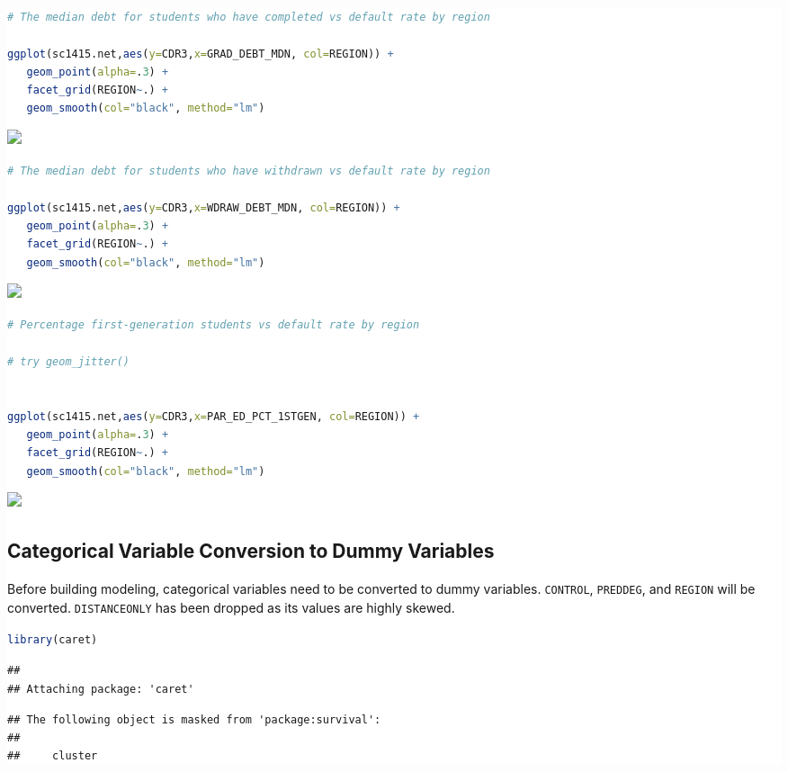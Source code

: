 
```r
# The median debt for students who have completed vs default rate by region

ggplot(sc1415.net,aes(y=CDR3,x=GRAD_DEBT_MDN, col=REGION)) +
   geom_point(alpha=.3) +
   facet_grid(REGION~.) +
   geom_smooth(col="black", method="lm")
```

![](StudentLoanDefaults_scorecard_files/figure-html/unnamed-chunk-20-1.png)

```r
# The median debt for students who have withdrawn vs default rate by region

ggplot(sc1415.net,aes(y=CDR3,x=WDRAW_DEBT_MDN, col=REGION)) +
   geom_point(alpha=.3) +
   facet_grid(REGION~.) +
   geom_smooth(col="black", method="lm")
```

![](StudentLoanDefaults_scorecard_files/figure-html/unnamed-chunk-20-2.png)

```r
# Percentage first-generation students vs default rate by region

# try geom_jitter()


ggplot(sc1415.net,aes(y=CDR3,x=PAR_ED_PCT_1STGEN, col=REGION)) +
   geom_point(alpha=.3) +
   facet_grid(REGION~.) +
   geom_smooth(col="black", method="lm")
```

![](StudentLoanDefaults_scorecard_files/figure-html/unnamed-chunk-20-3.png)


## Categorical Variable Conversion to Dummy Variables

Before building modeling, categorical variables need to be converted to dummy variables. `CONTROL`, `PREDDEG`, and `REGION` will be converted. `DISTANCEONLY` has been dropped as its values are highly skewed. 


```r
library(caret)
```

```
## 
## Attaching package: 'caret'
```

```
## The following object is masked from 'package:survival':
## 
##     cluster
```
